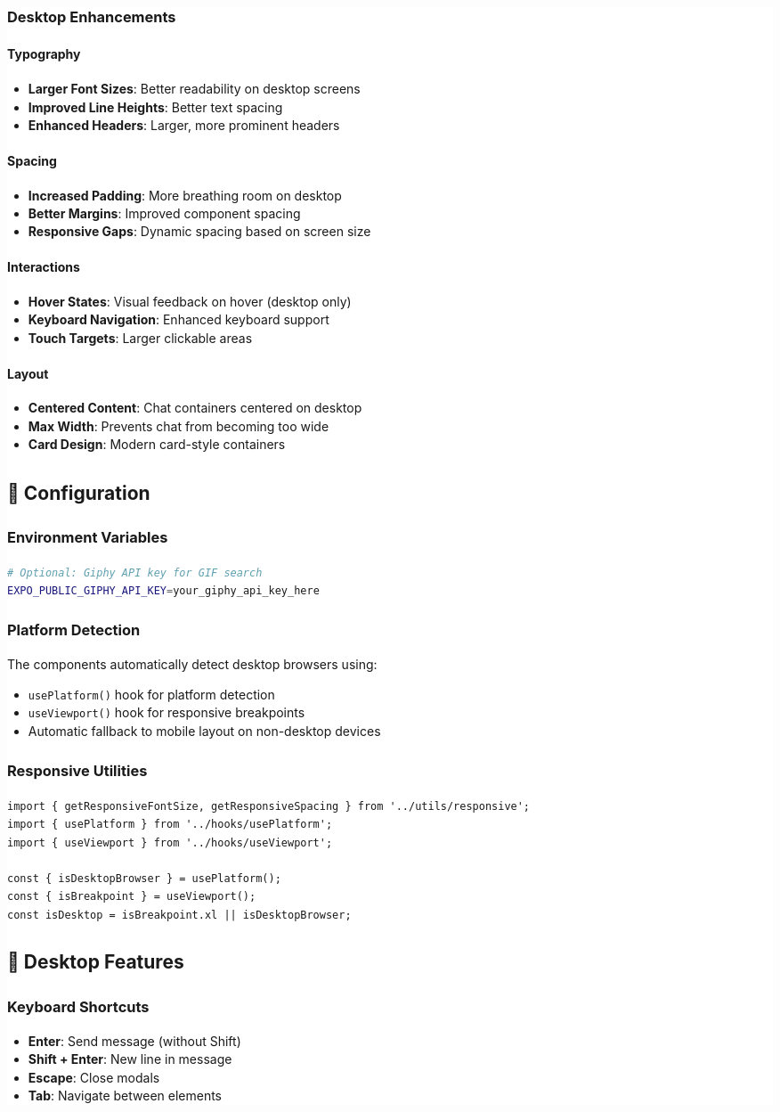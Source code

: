### Desktop Enhancements

#### Typography
- **Larger Font Sizes**: Better readability on desktop screens
- **Improved Line Heights**: Better text spacing
- **Enhanced Headers**: Larger, more prominent headers

#### Spacing
- **Increased Padding**: More breathing room on desktop
- **Better Margins**: Improved component spacing
- **Responsive Gaps**: Dynamic spacing based on screen size

#### Interactions
- **Hover States**: Visual feedback on hover (desktop only)
- **Keyboard Navigation**: Enhanced keyboard support
- **Touch Targets**: Larger clickable areas

#### Layout
- **Centered Content**: Chat containers centered on desktop
- **Max Width**: Prevents chat from becoming too wide
- **Card Design**: Modern card-style containers

## 🔧 Configuration

### Environment Variables
```bash
# Optional: Giphy API key for GIF search
EXPO_PUBLIC_GIPHY_API_KEY=your_giphy_api_key_here
```

### Platform Detection
The components automatically detect desktop browsers using:
- `usePlatform()` hook for platform detection
- `useViewport()` hook for responsive breakpoints
- Automatic fallback to mobile layout on non-desktop devices

### Responsive Utilities
```tsx
import { getResponsiveFontSize, getResponsiveSpacing } from '../utils/responsive';
import { usePlatform } from '../hooks/usePlatform';
import { useViewport } from '../hooks/useViewport';

const { isDesktopBrowser } = usePlatform();
const { isBreakpoint } = useViewport();
const isDesktop = isBreakpoint.xl || isDesktopBrowser;
```

## 🎯 Desktop Features

### Keyboard Shortcuts
- **Enter**: Send message (without Shift)
- **Shift + Enter**: New line in message
- **Escape**: Close modals
- **Tab**: Navigate between elements
